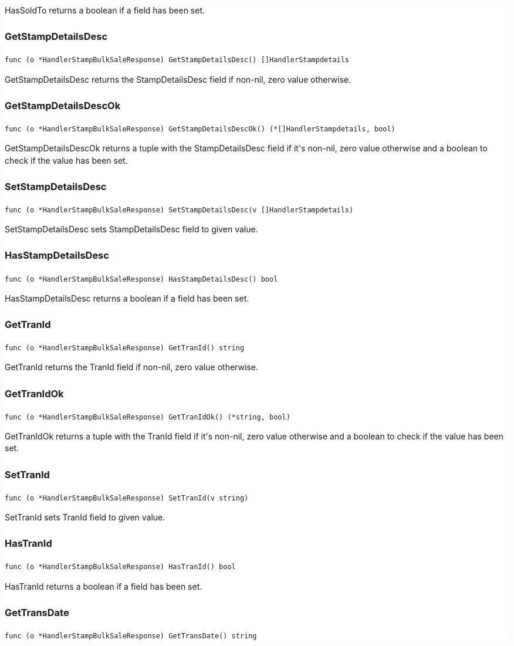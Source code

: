 HasSoldTo returns a boolean if a field has been set.

### GetStampDetailsDesc

`func (o *HandlerStampBulkSaleResponse) GetStampDetailsDesc() []HandlerStampdetails`

GetStampDetailsDesc returns the StampDetailsDesc field if non-nil, zero value otherwise.

### GetStampDetailsDescOk

`func (o *HandlerStampBulkSaleResponse) GetStampDetailsDescOk() (*[]HandlerStampdetails, bool)`

GetStampDetailsDescOk returns a tuple with the StampDetailsDesc field if it's non-nil, zero value otherwise
and a boolean to check if the value has been set.

### SetStampDetailsDesc

`func (o *HandlerStampBulkSaleResponse) SetStampDetailsDesc(v []HandlerStampdetails)`

SetStampDetailsDesc sets StampDetailsDesc field to given value.

### HasStampDetailsDesc

`func (o *HandlerStampBulkSaleResponse) HasStampDetailsDesc() bool`

HasStampDetailsDesc returns a boolean if a field has been set.

### GetTranId

`func (o *HandlerStampBulkSaleResponse) GetTranId() string`

GetTranId returns the TranId field if non-nil, zero value otherwise.

### GetTranIdOk

`func (o *HandlerStampBulkSaleResponse) GetTranIdOk() (*string, bool)`

GetTranIdOk returns a tuple with the TranId field if it's non-nil, zero value otherwise
and a boolean to check if the value has been set.

### SetTranId

`func (o *HandlerStampBulkSaleResponse) SetTranId(v string)`

SetTranId sets TranId field to given value.

### HasTranId

`func (o *HandlerStampBulkSaleResponse) HasTranId() bool`

HasTranId returns a boolean if a field has been set.

### GetTransDate

`func (o *HandlerStampBulkSaleResponse) GetTransDate() string`
